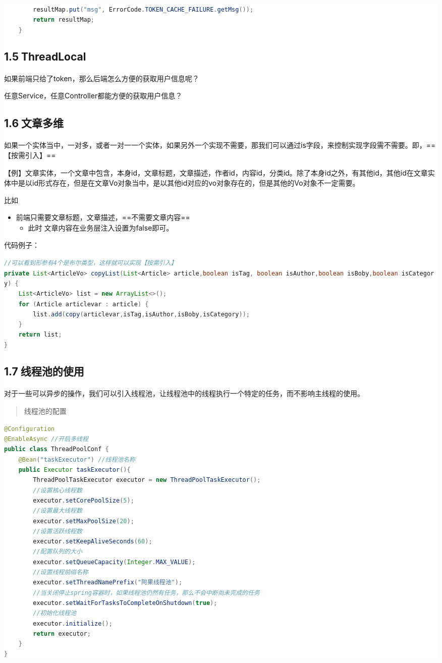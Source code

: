 ~~~java
        resultMap.put("msg", ErrorCode.TOKEN_CACHE_FAILURE.getMsg());
        return resultMap;
    }
~~~

## 1.5 ThreadLocal

如果前端只给了token，那么后端怎么方便的获取用户信息呢？

任意Service，任意Controller都能方便的获取用户信息？

## 1.6 文章多维

如果一个实体当中，一对多，或者一对一一个实体，如果另外一个实现不需要，那我们可以通过is字段，来控制实现字段需不需要。即，==【按需引入】==

【例】文章实体，一个文章中包含，本身id，文章标题，文章描述，作者id，内容id，分类id。除了本身id之外，有其他id，其他id在文章实体中是以id形式存在，但是在文章Vo对象当中，是以其他id对应的vo对象存在的，但是其他的Vo对象不一定需要。

比如

- 前端只需要文章标题，文章描述，==不需要文章内容==
  - 此时 文章内容在业务层注入设置为false即可。

代码例子：

```java
//可以看到形参有4个是布尔类型，这样就可以实现【按需引入】
private List<ArticleVo> copyList(List<Article> article,boolean isTag, boolean isAuthor,boolean isBoby,boolean isCategory) {
    List<ArticleVo> list = new ArrayList<>();
    for (Article articlevar : article) {
        list.add(copy(articlevar,isTag,isAuthor,isBoby,isCategory));
    }
    return list;
}
```

## 1.7 线程池的使用

对于一些可以异步的操作，我们可以引入线程池，让线程池中的线程执行一个特定的任务，而不影响主线程的使用。

> 线程池的配置

```java
@Configuration
@EnableAsync //开启多线程
public class ThreadPoolConf {
    @Bean("taskExecutor") //线程池名称
    public Executor taskExecutor(){
        ThreadPoolTaskExecutor executor = new ThreadPoolTaskExecutor();
        //设置核心线程数
        executor.setCorePoolSize(5);
        //设置最大线程数
        executor.setMaxPoolSize(20);
        //设置活跃线程数
        executor.setKeepAliveSeconds(60);
        //配置队列的大小
        executor.setQueueCapacity(Integer.MAX_VALUE);
        //设置线程前缀名称
        executor.setThreadNamePrefix("阿果线程池");
        //当关闭停止spring容器时，如果线程池仍然有任务，那么不会中断尚未完成的任务
        executor.setWaitForTasksToCompleteOnShutdown(true);
        //初始化线程池
        executor.initialize();
        return executor;
    }
}
```